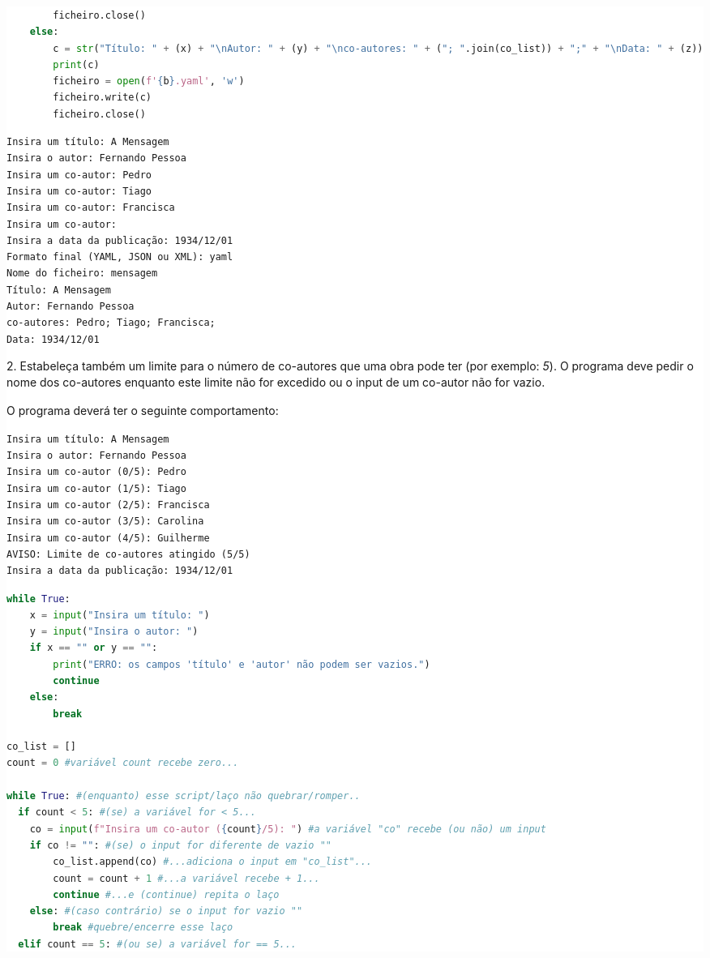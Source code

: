 ```python
        ficheiro.close()
    else:
        c = str("Título: " + (x) + "\nAutor: " + (y) + "\nco-autores: " + ("; ".join(co_list)) + ";" + "\nData: " + (z))
        print(c)
        ficheiro = open(f'{b}.yaml', 'w') 
        ficheiro.write(c)
        ficheiro.close()
```

    Insira um título: A Mensagem
    Insira o autor: Fernando Pessoa
    Insira um co-autor: Pedro
    Insira um co-autor: Tiago
    Insira um co-autor: Francisca
    Insira um co-autor: 
    Insira a data da publicação: 1934/12/01
    Formato final (YAML, JSON ou XML): yaml
    Nome do ficheiro: mensagem
    Título: A Mensagem
    Autor: Fernando Pessoa
    co-autores: Pedro; Tiago; Francisca;
    Data: 1934/12/01


<p>2. Estabeleça também um limite para o número de co-autores que uma obra pode ter (por exemplo: <i>5</i>). O programa deve pedir o nome dos co-autores enquanto este limite não for excedido ou o input de um co-autor não for vazio.</p>

<p>O programa deverá ter o seguinte comportamento:</p>

```
Insira um título: A Mensagem
Insira o autor: Fernando Pessoa
Insira um co-autor (0/5): Pedro
Insira um co-autor (1/5): Tiago
Insira um co-autor (2/5): Francisca
Insira um co-autor (3/5): Carolina
Insira um co-autor (4/5): Guilherme
AVISO: Limite de co-autores atingido (5/5)
Insira a data da publicação: 1934/12/01
```


```python
while True:
    x = input("Insira um título: ")
    y = input("Insira o autor: ")
    if x == "" or y == "":
        print("ERRO: os campos 'título' e 'autor' não podem ser vazios.")
        continue
    else:
        break

co_list = []
count = 0 #variável count recebe zero...

while True: #(enquanto) esse script/laço não quebrar/romper..
  if count < 5: #(se) a variável for < 5...
    co = input(f"Insira um co-autor ({count}/5): ") #a variável "co" recebe (ou não) um input
    if co != "": #(se) o input for diferente de vazio ""
        co_list.append(co) #...adiciona o input em "co_list"...
        count = count + 1 #...a variável recebe + 1...
        continue #...e (continue) repita o laço
    else: #(caso contrário) se o input for vazio ""
        break #quebre/encerre esse laço
  elif count == 5: #(ou se) a variável for == 5...
```